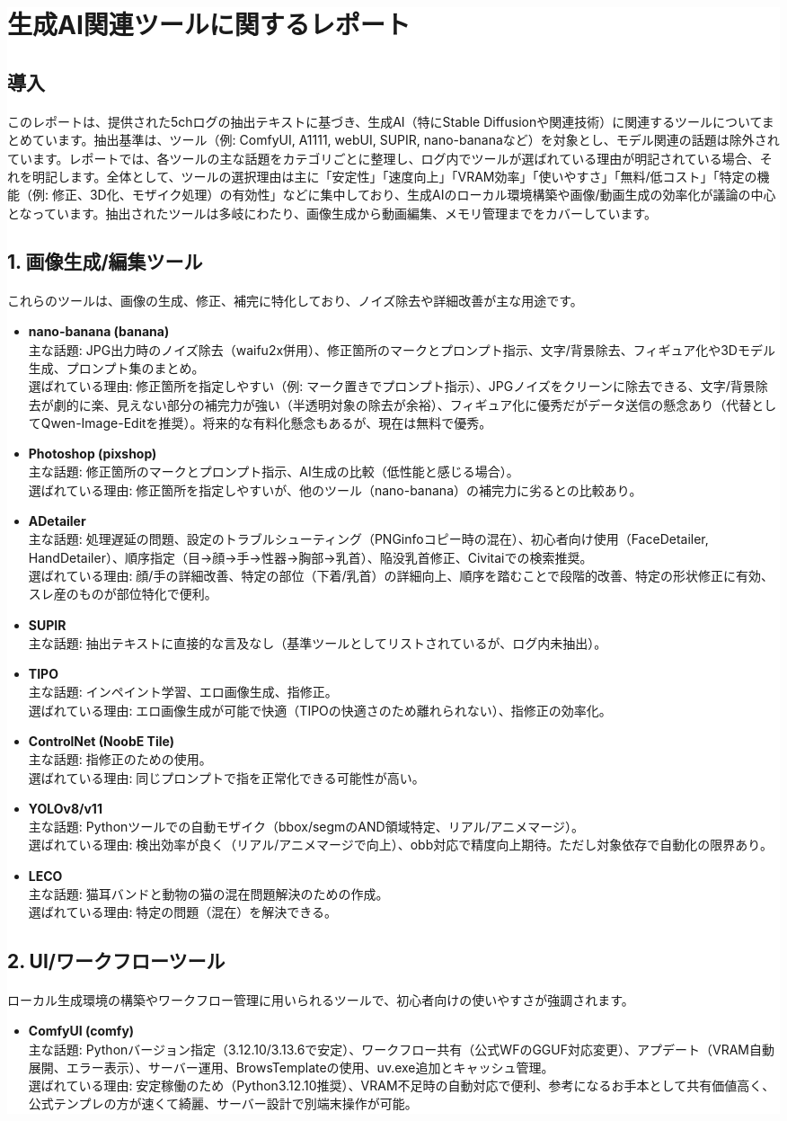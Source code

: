# 生成AI関連ツールに関するレポート

## 導入
このレポートは、提供された5chログの抽出テキストに基づき、生成AI（特にStable Diffusionや関連技術）に関連するツールについてまとめています。抽出基準は、ツール（例: ComfyUI, A1111, webUI, SUPIR, nano-bananaなど）を対象とし、モデル関連の話題は除外されています。レポートでは、各ツールの主な話題をカテゴリごとに整理し、ログ内でツールが選ばれている理由が明記されている場合、それを明記します。全体として、ツールの選択理由は主に「安定性」「速度向上」「VRAM効率」「使いやすさ」「無料/低コスト」「特定の機能（例: 修正、3D化、モザイク処理）の有効性」などに集中しており、生成AIのローカル環境構築や画像/動画生成の効率化が議論の中心となっています。抽出されたツールは多岐にわたり、画像生成から動画編集、メモリ管理までをカバーしています。

## 1. 画像生成/編集ツール
これらのツールは、画像の生成、修正、補完に特化しており、ノイズ除去や詳細改善が主な用途です。

- **nano-banana (banana)**  
  主な話題: JPG出力時のノイズ除去（waifu2x併用）、修正箇所のマークとプロンプト指示、文字/背景除去、フィギュア化や3Dモデル生成、プロンプト集のまとめ。  
  選ばれている理由: 修正箇所を指定しやすい（例: マーク置きでプロンプト指示）、JPGノイズをクリーンに除去できる、文字/背景除去が劇的に楽、見えない部分の補完力が強い（半透明対象の除去が余裕）、フィギュア化に優秀だがデータ送信の懸念あり（代替としてQwen-Image-Editを推奨）。将来的な有料化懸念もあるが、現在は無料で優秀。

- **Photoshop (pixshop)**  
  主な話題: 修正箇所のマークとプロンプト指示、AI生成の比較（低性能と感じる場合）。  
  選ばれている理由: 修正箇所を指定しやすいが、他のツール（nano-banana）の補完力に劣るとの比較あり。

- **ADetailer**  
  主な話題: 処理遅延の問題、設定のトラブルシューティング（PNGinfoコピー時の混在）、初心者向け使用（FaceDetailer, HandDetailer）、順序指定（目→顔→手→性器→胸部→乳首）、陥没乳首修正、Civitaiでの検索推奨。  
  選ばれている理由: 顔/手の詳細改善、特定の部位（下着/乳首）の詳細向上、順序を踏むことで段階的改善、特定の形状修正に有効、スレ産のものが部位特化で便利。

- **SUPIR**  
  主な話題: 抽出テキストに直接的な言及なし（基準ツールとしてリストされているが、ログ内未抽出）。

- **TIPO**  
  主な話題: インペイント学習、エロ画像生成、指修正。  
  選ばれている理由: エロ画像生成が可能で快適（TIPOの快適さのため離れられない）、指修正の効率化。

- **ControlNet (NoobE Tile)**  
  主な話題: 指修正のための使用。  
  選ばれている理由: 同じプロンプトで指を正常化できる可能性が高い。

- **YOLOv8/v11**  
  主な話題: Pythonツールでの自動モザイク（bbox/segmのAND領域特定、リアル/アニメマージ）。  
  選ばれている理由: 検出効率が良く（リアル/アニメマージで向上）、obb対応で精度向上期待。ただし対象依存で自動化の限界あり。

- **LECO**  
  主な話題: 猫耳バンドと動物の猫の混在問題解決のための作成。  
  選ばれている理由: 特定の問題（混在）を解決できる。

## 2. UI/ワークフローツール
ローカル生成環境の構築やワークフロー管理に用いられるツールで、初心者向けの使いやすさが強調されます。

- **ComfyUI (comfy)**  
  主な話題: Pythonバージョン指定（3.12.10/3.13.6で安定）、ワークフロー共有（公式WFのGGUF対応変更）、アプデート（VRAM自動展開、エラー表示）、サーバー運用、BrowsTemplateの使用、uv.exe追加とキャッシュ管理。  
  選ばれている理由: 安定稼働のため（Python3.12.10推奨）、VRAM不足時の自動対応で便利、参考になるお手本として共有価値高く、公式テンプレの方が速くて綺麗、サーバー設計で別端末操作が可能。
